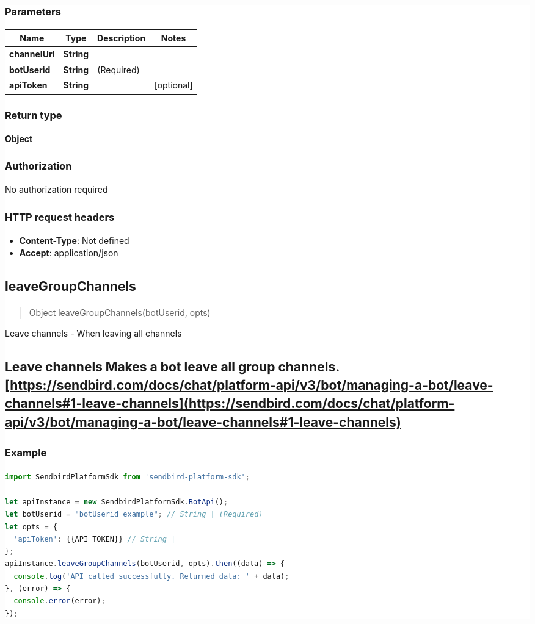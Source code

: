 ### Parameters


Name | Type | Description  | Notes
------------- | ------------- | ------------- | -------------
 **channelUrl** | **String**|  | 
 **botUserid** | **String**| (Required)  | 
 **apiToken** | **String**|  | [optional] 

### Return type

**Object**

### Authorization

No authorization required

### HTTP request headers

- **Content-Type**: Not defined
- **Accept**: application/json


## leaveGroupChannels

> Object leaveGroupChannels(botUserid, opts)

Leave channels - When leaving all channels

## Leave channels  Makes a bot leave all group channels.  [https://sendbird.com/docs/chat/platform-api/v3/bot/managing-a-bot/leave-channels#1-leave-channels](https://sendbird.com/docs/chat/platform-api/v3/bot/managing-a-bot/leave-channels#1-leave-channels)

### Example

```javascript
import SendbirdPlatformSdk from 'sendbird-platform-sdk';

let apiInstance = new SendbirdPlatformSdk.BotApi();
let botUserid = "botUserid_example"; // String | (Required) 
let opts = {
  'apiToken': {{API_TOKEN}} // String | 
};
apiInstance.leaveGroupChannels(botUserid, opts).then((data) => {
  console.log('API called successfully. Returned data: ' + data);
}, (error) => {
  console.error(error);
});

```
